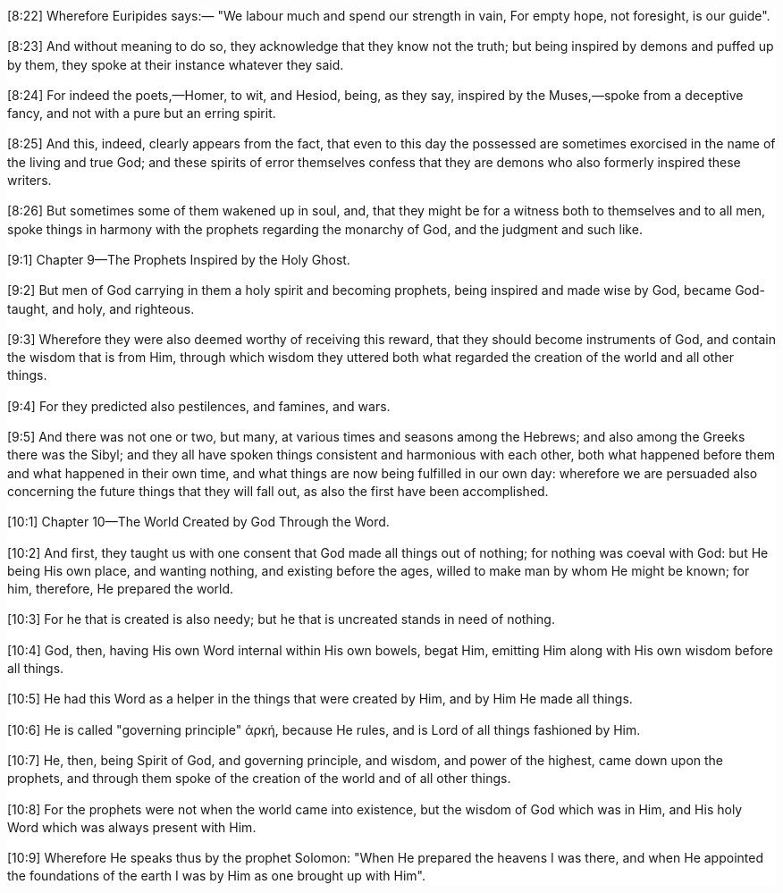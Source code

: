 [8:22] Wherefore Euripides says:—  "We labour much and spend our strength in vain, For empty hope, not foresight, is our guide".

[8:23] And without meaning to do so, they acknowledge that they know not the truth; but being inspired by demons and puffed up by them, they spoke at their instance whatever they said.

[8:24] For indeed the poets,—Homer, to wit, and Hesiod, being, as they say, inspired by the Muses,—spoke from a deceptive fancy, and not with a pure but an erring spirit.

[8:25] And this, indeed, clearly appears from the fact, that even to this day the possessed are sometimes exorcised in the name of the living and true God; and these spirits of error themselves confess that they are demons who also formerly inspired these writers.

[8:26] But sometimes some of them wakened up in soul, and, that they might be for a witness both to themselves and to all men, spoke things in harmony with the prophets regarding the monarchy of God, and the judgment and such like.

[9:1] Chapter 9—The Prophets Inspired by the Holy Ghost.

[9:2] But men of God carrying in them a holy spirit and becoming prophets, being inspired and made wise by God, became God-taught, and holy, and righteous.

[9:3] Wherefore they were also deemed worthy of receiving this reward, that they should become instruments of God, and contain the wisdom that is from Him, through which wisdom they uttered both what regarded the creation of the world and all other things.

[9:4] For they predicted also pestilences, and famines, and wars.

[9:5] And there was not one or two, but many, at various times and seasons among the Hebrews; and also among the Greeks there was the Sibyl; and they all have spoken things consistent and harmonious with each other, both what happened before them and what happened in their own time, and what things are now being fulfilled in our own day: wherefore we are persuaded also concerning the future things that they will fall out, as also the first have been accomplished.

[10:1] Chapter 10—The World Created by God Through the Word.

[10:2] And first, they taught us with one consent that God made all things out of nothing; for nothing was coeval with God: but He being His own place, and wanting nothing, and existing before the ages, willed to make man by whom He might be known; for him, therefore, He prepared the world.

[10:3] For he that is created is also needy; but he that is uncreated stands in need of nothing.

[10:4] God, then, having His own Word internal within His own bowels, begat Him, emitting Him along with His own wisdom before all things.

[10:5] He had this Word as a helper in the things that were created by Him, and by Him He made all things.

[10:6] He is called "governing principle" ἁρκή, because He rules, and is Lord of all things fashioned by Him.

[10:7] He, then, being Spirit of God, and governing principle, and wisdom, and power of the highest, came down upon the prophets, and through them spoke of the creation of the world and of all other things.

[10:8] For the prophets were not when the world came into existence, but the wisdom of God which was in Him, and His holy Word which was always present with Him.

[10:9] Wherefore He speaks thus by the prophet Solomon: "When He prepared the heavens I was there, and when He appointed the foundations of the earth I was by Him as one brought up with Him".
